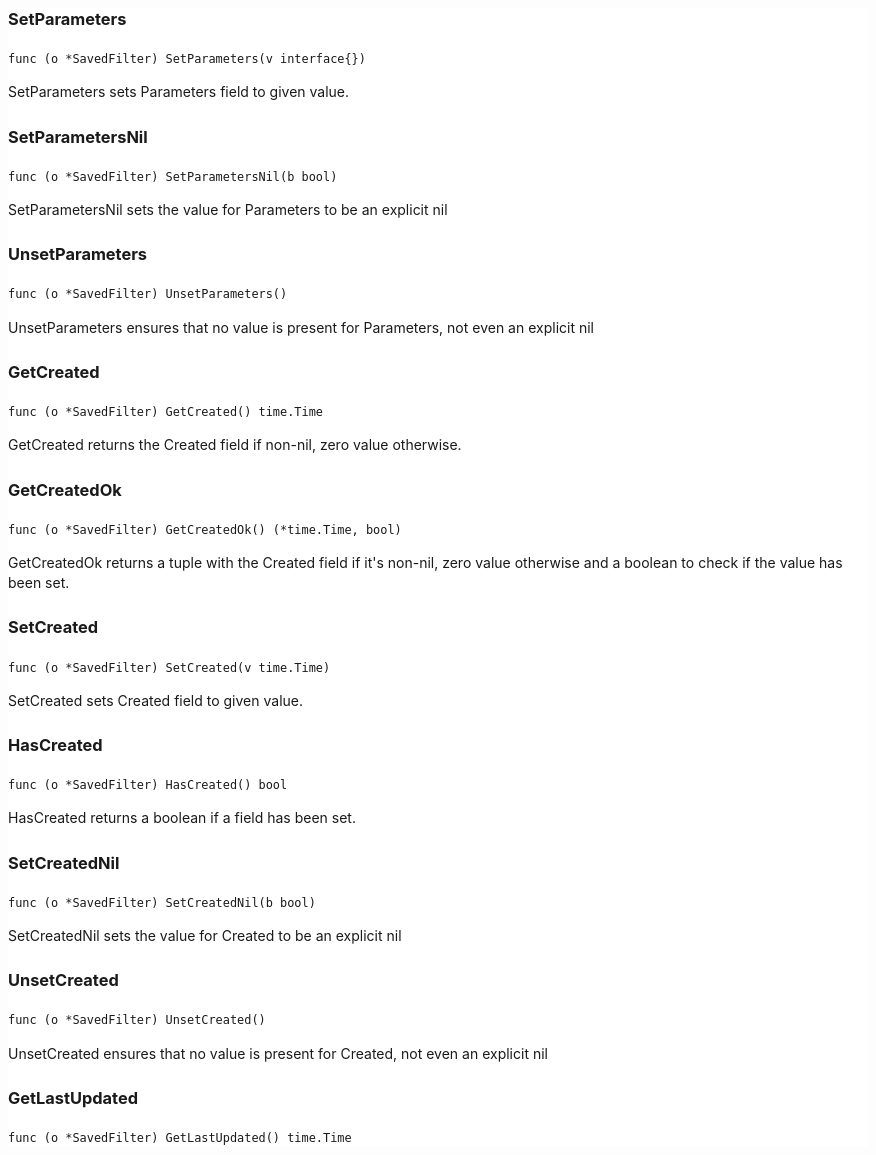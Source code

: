 ### SetParameters

`func (o *SavedFilter) SetParameters(v interface{})`

SetParameters sets Parameters field to given value.


### SetParametersNil

`func (o *SavedFilter) SetParametersNil(b bool)`

 SetParametersNil sets the value for Parameters to be an explicit nil

### UnsetParameters
`func (o *SavedFilter) UnsetParameters()`

UnsetParameters ensures that no value is present for Parameters, not even an explicit nil
### GetCreated

`func (o *SavedFilter) GetCreated() time.Time`

GetCreated returns the Created field if non-nil, zero value otherwise.

### GetCreatedOk

`func (o *SavedFilter) GetCreatedOk() (*time.Time, bool)`

GetCreatedOk returns a tuple with the Created field if it's non-nil, zero value otherwise
and a boolean to check if the value has been set.

### SetCreated

`func (o *SavedFilter) SetCreated(v time.Time)`

SetCreated sets Created field to given value.

### HasCreated

`func (o *SavedFilter) HasCreated() bool`

HasCreated returns a boolean if a field has been set.

### SetCreatedNil

`func (o *SavedFilter) SetCreatedNil(b bool)`

 SetCreatedNil sets the value for Created to be an explicit nil

### UnsetCreated
`func (o *SavedFilter) UnsetCreated()`

UnsetCreated ensures that no value is present for Created, not even an explicit nil
### GetLastUpdated

`func (o *SavedFilter) GetLastUpdated() time.Time`
